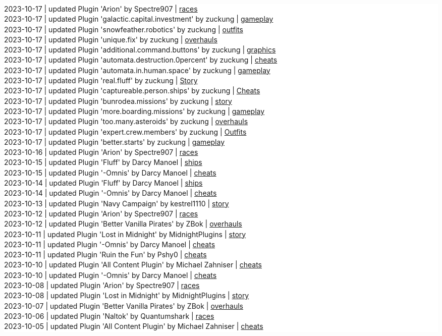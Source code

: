 2023-10-17 | updated Plugin 'Arion' by Spectre907 | [races](https://github.com/Hecter94/EndlessSky-PluginArchive/blob/main/plugins.md#races)<br>
2023-10-17 | updated Plugin 'galactic.capital.investment' by zuckung | [gameplay](https://github.com/Hecter94/EndlessSky-PluginArchive/blob/main/plugins.md#gameplay)<br>
2023-10-17 | updated Plugin 'snowfeather.robotics' by zuckung | [outfits](https://github.com/Hecter94/EndlessSky-PluginArchive/blob/main/plugins.md#outfits)<br>
2023-10-17 | updated Plugin 'unique.fix' by zuckung | [overhauls](https://github.com/Hecter94/EndlessSky-PluginArchive/blob/main/plugins.md#overhauls)<br>
2023-10-17 | updated Plugin 'additional.command.buttons' by zuckung | [graphics](https://github.com/Hecter94/EndlessSky-PluginArchive/blob/main/plugins.md#graphics)<br>
2023-10-17 | updated Plugin 'automata.destruction.0percent' by zuckung | [cheats](https://github.com/Hecter94/EndlessSky-PluginArchive/blob/main/plugins.md#cheats)<br>
2023-10-17 | updated Plugin 'automata.in.human.space' by zuckung | [gameplay](https://github.com/Hecter94/EndlessSky-PluginArchive/blob/main/plugins.md#gameplay)<br>
2023-10-17 | updated Plugin 'real.fluff' by zuckung | [Story](https://github.com/Hecter94/EndlessSky-PluginArchive/blob/main/plugins.md#Story)<br>
2023-10-17 | updated Plugin 'captureable.person.ships' by zuckung | [Cheats](https://github.com/Hecter94/EndlessSky-PluginArchive/blob/main/plugins.md#Cheats)<br>
2023-10-17 | updated Plugin 'bunrodea.missions' by zuckung | [story](https://github.com/Hecter94/EndlessSky-PluginArchive/blob/main/plugins.md#story)<br>
2023-10-17 | updated Plugin 'more.boarding.missions' by zuckung | [gameplay](https://github.com/Hecter94/EndlessSky-PluginArchive/blob/main/plugins.md#gameplay)<br>
2023-10-17 | updated Plugin 'too.many.asteroids' by zuckung | [overhauls](https://github.com/Hecter94/EndlessSky-PluginArchive/blob/main/plugins.md#overhauls)<br>
2023-10-17 | updated Plugin 'expert.crew.members' by zuckung | [Outfits](https://github.com/Hecter94/EndlessSky-PluginArchive/blob/main/plugins.md#Outfits)<br>
2023-10-17 | updated Plugin 'better.starts' by zuckung | [gameplay](https://github.com/Hecter94/EndlessSky-PluginArchive/blob/main/plugins.md#gameplay)<br>
2023-10-16 | updated Plugin 'Arion' by Spectre907 | [races](https://github.com/Hecter94/EndlessSky-PluginArchive/blob/main/plugins.md#races)<br>
2023-10-15 | updated Plugin 'Fluff' by Darcy Manoel | [ships](https://github.com/Hecter94/EndlessSky-PluginArchive/blob/main/plugins.md#ships)<br>
2023-10-15 | updated Plugin '-Omnis' by Darcy Manoel | [cheats](https://github.com/Hecter94/EndlessSky-PluginArchive/blob/main/plugins.md#cheats)<br>
2023-10-14 | updated Plugin 'Fluff' by Darcy Manoel | [ships](https://github.com/Hecter94/EndlessSky-PluginArchive/blob/main/plugins.md#ships)<br>
2023-10-14 | updated Plugin '-Omnis' by Darcy Manoel | [cheats](https://github.com/Hecter94/EndlessSky-PluginArchive/blob/main/plugins.md#cheats)<br>
2023-10-13 | updated Plugin 'Navy Campaign' by kestrel1110 | [story](https://github.com/Hecter94/EndlessSky-PluginArchive/blob/main/plugins.md#story)<br>
2023-10-12 | updated Plugin 'Arion' by Spectre907 | [races](https://github.com/Hecter94/EndlessSky-PluginArchive/blob/main/plugins.md#races)<br>
2023-10-12 | updated Plugin 'Better Vanilla Pirates' by ZBok | [overhauls](https://github.com/Hecter94/EndlessSky-PluginArchive/blob/main/plugins.md#overhauls)<br>
2023-10-11 | updated Plugin 'Lost in Midnight' by MidnightPlugins | [story](https://github.com/Hecter94/EndlessSky-PluginArchive/blob/main/plugins.md#story)<br>
2023-10-11 | updated Plugin '-Omnis' by Darcy Manoel | [cheats](https://github.com/Hecter94/EndlessSky-PluginArchive/blob/main/plugins.md#cheats)<br>
2023-10-11 | updated Plugin 'Ruin the Fun' by Pshy0 | [cheats](https://github.com/Hecter94/EndlessSky-PluginArchive/blob/main/plugins.md#cheats)<br>
2023-10-10 | updated Plugin 'All Content Plugin' by Michael Zahniser | [cheats](https://github.com/Hecter94/EndlessSky-PluginArchive/blob/main/plugins.md#cheats)<br>
2023-10-10 | updated Plugin '-Omnis' by Darcy Manoel | [cheats](https://github.com/Hecter94/EndlessSky-PluginArchive/blob/main/plugins.md#cheats)<br>
2023-10-08 | updated Plugin 'Arion' by Spectre907 | [races](https://github.com/Hecter94/EndlessSky-PluginArchive/blob/main/plugins.md#races)<br>
2023-10-08 | updated Plugin 'Lost in Midnight' by MidnightPlugins | [story](https://github.com/Hecter94/EndlessSky-PluginArchive/blob/main/plugins.md#story)<br>
2023-10-07 | updated Plugin 'Better Vanilla Pirates' by ZBok | [overhauls](https://github.com/Hecter94/EndlessSky-PluginArchive/blob/main/plugins.md#overhauls)<br>
2023-10-06 | updated Plugin 'Naltok' by Quantumshark | [races](https://github.com/Hecter94/EndlessSky-PluginArchive/blob/main/plugins.md#races)<br>
2023-10-05 | updated Plugin 'All Content Plugin' by Michael Zahniser | [cheats](https://github.com/Hecter94/EndlessSky-PluginArchive/blob/main/plugins.md#cheats)<br>